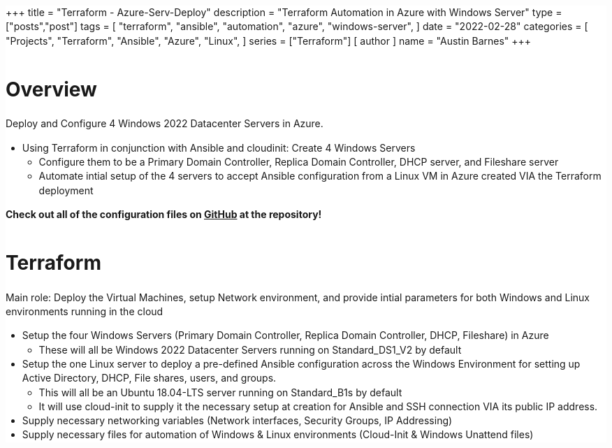 +++
title = "Terraform - Azure-Serv-Deploy"
description = "Terraform Automation in Azure with Windows Server"
type = ["posts","post"]
tags = [
    "terraform",
    "ansible",
    "automation",
    "azure",
    "windows-server",
]
date = "2022-02-28"
categories = [
    "Projects",
    "Terraform",
    "Ansible",
    "Azure",
    "Linux",
]
series = ["Terraform"]
[ author ]
  name = "Austin Barnes"
+++

# Overview

Deploy and Configure 4 Windows 2022 Datacenter Servers in Azure.
- Using Terraform in conjunction with Ansible and cloudinit: Create 4 Windows Servers
  - Configure them to be a Primary Domain Controller, Replica Domain Controller, DHCP server, and Fileshare server    
  - Automate intial setup of the 4 servers to accept Ansible configuration from a Linux VM in Azure created VIA the Terraform deployment

**Check out all of the configuration files on [GitHub](https://github.com/Cinderblook/tacklebox/tree/main/Terraform/Azure/Azure-Serv-Deploy) at the repository!**

# Terraform
Main role: Deploy the Virtual Machines, setup Network environment, and provide intial parameters for both Windows and Linux environments running in the cloud
-   Setup the four Windows Servers (Primary Domain Controller, Replica Domain Controller, DHCP, Fileshare) in Azure
    - These will all be Windows 2022 Datacenter Servers running on Standard_DS1_V2 by default
-   Setup the one Linux server to deploy a pre-defined Ansible configuration across the Windows Environment for setting up Active Directory, DHCP, File shares, users, and groups.
    - This will all be an Ubuntu 18.04-LTS server running on Standard_B1s by default
    - It will use cloud-init to supply it the necessary setup at creation for Ansible and SSH connection VIA its public IP address.
-   Supply necessary networking variables (Network interfaces, Security Groups, IP Addressing)
-   Supply necessary files for automation of Windows & Linux environments (Cloud-Init & Windows Unattend files)
